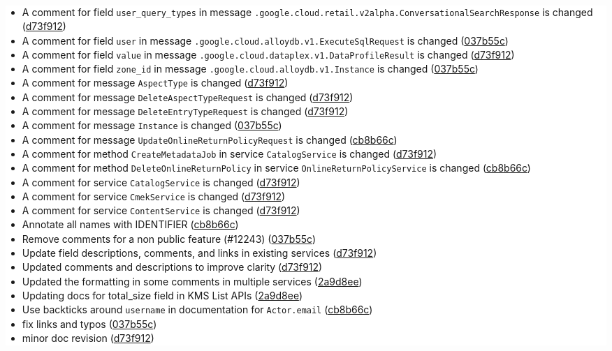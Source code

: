 * A comment for field `user_query_types` in message `.google.cloud.retail.v2alpha.ConversationalSearchResponse` is changed ([d73f912](https://github.com/googleapis/google-cloud-go/commit/d73f9123be77bb3278f48d510cd0fb22feb605bc))
* A comment for field `user` in message `.google.cloud.alloydb.v1.ExecuteSqlRequest` is changed ([037b55c](https://github.com/googleapis/google-cloud-go/commit/037b55cf453e23451b59ee04077ca599e3ffe031))
* A comment for field `value` in message `.google.cloud.dataplex.v1.DataProfileResult` is changed ([d73f912](https://github.com/googleapis/google-cloud-go/commit/d73f9123be77bb3278f48d510cd0fb22feb605bc))
* A comment for field `zone_id` in message `.google.cloud.alloydb.v1.Instance` is changed ([037b55c](https://github.com/googleapis/google-cloud-go/commit/037b55cf453e23451b59ee04077ca599e3ffe031))
* A comment for message `AspectType` is changed ([d73f912](https://github.com/googleapis/google-cloud-go/commit/d73f9123be77bb3278f48d510cd0fb22feb605bc))
* A comment for message `DeleteAspectTypeRequest` is changed ([d73f912](https://github.com/googleapis/google-cloud-go/commit/d73f9123be77bb3278f48d510cd0fb22feb605bc))
* A comment for message `DeleteEntryTypeRequest` is changed ([d73f912](https://github.com/googleapis/google-cloud-go/commit/d73f9123be77bb3278f48d510cd0fb22feb605bc))
* A comment for message `Instance` is changed ([037b55c](https://github.com/googleapis/google-cloud-go/commit/037b55cf453e23451b59ee04077ca599e3ffe031))
* A comment for message `UpdateOnlineReturnPolicyRequest` is changed ([cb8b66c](https://github.com/googleapis/google-cloud-go/commit/cb8b66cdbff925aaecb59703523cdf364b554eb6))
* A comment for method `CreateMetadataJob` in service `CatalogService` is changed ([d73f912](https://github.com/googleapis/google-cloud-go/commit/d73f9123be77bb3278f48d510cd0fb22feb605bc))
* A comment for method `DeleteOnlineReturnPolicy` in service `OnlineReturnPolicyService` is changed ([cb8b66c](https://github.com/googleapis/google-cloud-go/commit/cb8b66cdbff925aaecb59703523cdf364b554eb6))
* A comment for service `CatalogService` is changed ([d73f912](https://github.com/googleapis/google-cloud-go/commit/d73f9123be77bb3278f48d510cd0fb22feb605bc))
* A comment for service `CmekService` is changed ([d73f912](https://github.com/googleapis/google-cloud-go/commit/d73f9123be77bb3278f48d510cd0fb22feb605bc))
* A comment for service `ContentService` is changed ([d73f912](https://github.com/googleapis/google-cloud-go/commit/d73f9123be77bb3278f48d510cd0fb22feb605bc))
* Annotate all names with IDENTIFIER ([cb8b66c](https://github.com/googleapis/google-cloud-go/commit/cb8b66cdbff925aaecb59703523cdf364b554eb6))
* Remove comments for a non public feature (#12243) ([037b55c](https://github.com/googleapis/google-cloud-go/commit/037b55cf453e23451b59ee04077ca599e3ffe031))
* Update field descriptions, comments, and links in existing services ([d73f912](https://github.com/googleapis/google-cloud-go/commit/d73f9123be77bb3278f48d510cd0fb22feb605bc))
* Updated comments and descriptions to improve clarity ([d73f912](https://github.com/googleapis/google-cloud-go/commit/d73f9123be77bb3278f48d510cd0fb22feb605bc))
* Updated the formatting in some comments in multiple services ([2a9d8ee](https://github.com/googleapis/google-cloud-go/commit/2a9d8eec71a7e6803eb534287c8d2f64903dcddd))
* Updating docs for total_size field in KMS List APIs ([2a9d8ee](https://github.com/googleapis/google-cloud-go/commit/2a9d8eec71a7e6803eb534287c8d2f64903dcddd))
* Use backticks around `username` in documentation for `Actor.email` ([cb8b66c](https://github.com/googleapis/google-cloud-go/commit/cb8b66cdbff925aaecb59703523cdf364b554eb6))
* fix links and typos ([037b55c](https://github.com/googleapis/google-cloud-go/commit/037b55cf453e23451b59ee04077ca599e3ffe031))
* minor doc revision ([d73f912](https://github.com/googleapis/google-cloud-go/commit/d73f9123be77bb3278f48d510cd0fb22feb605bc))

